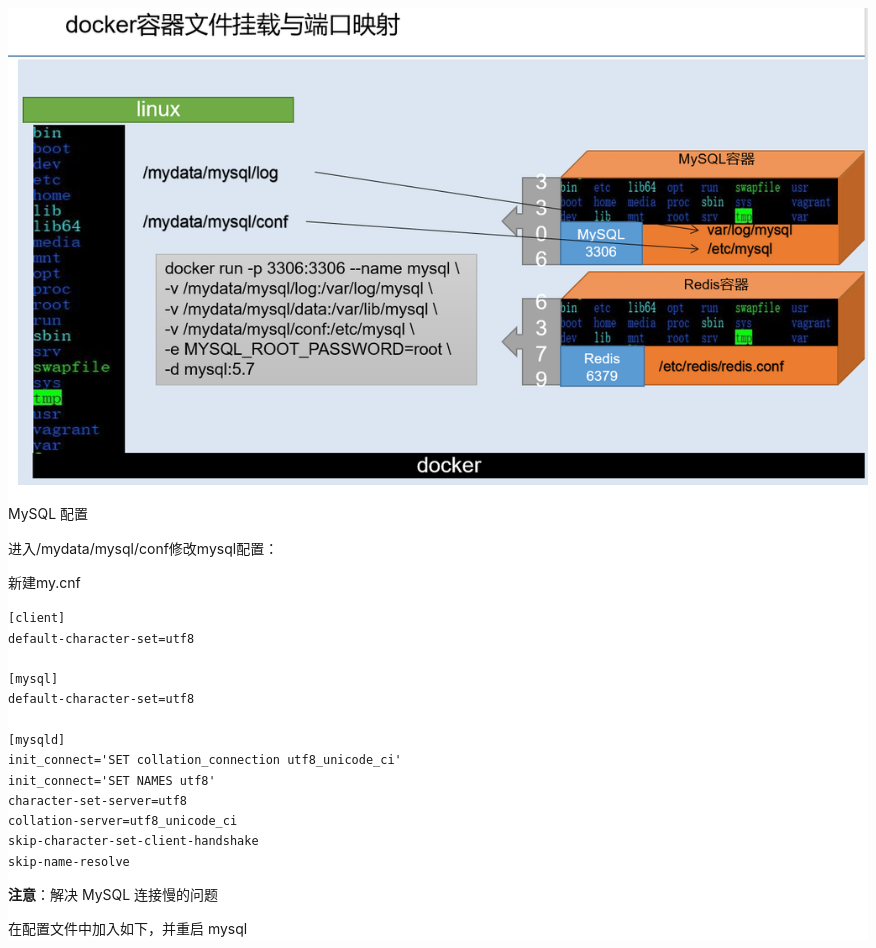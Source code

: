 ![image-20220527101043685](images/01.分布式基础&项目环境搭建/image-20220527101043685.png)



MySQL 配置 

进入/mydata/mysql/conf修改mysql配置：

新建my.cnf

```shell
[client]
default-character-set=utf8

[mysql]
default-character-set=utf8

[mysqld]
init_connect='SET collation_connection utf8_unicode_ci'
init_connect='SET NAMES utf8'
character-set-server=utf8
collation-server=utf8_unicode_ci
skip-character-set-client-handshake
skip-name-resolve
```



**注意**：解决 MySQL 连接慢的问题 

在配置文件中加入如下，并重启 mysql 
